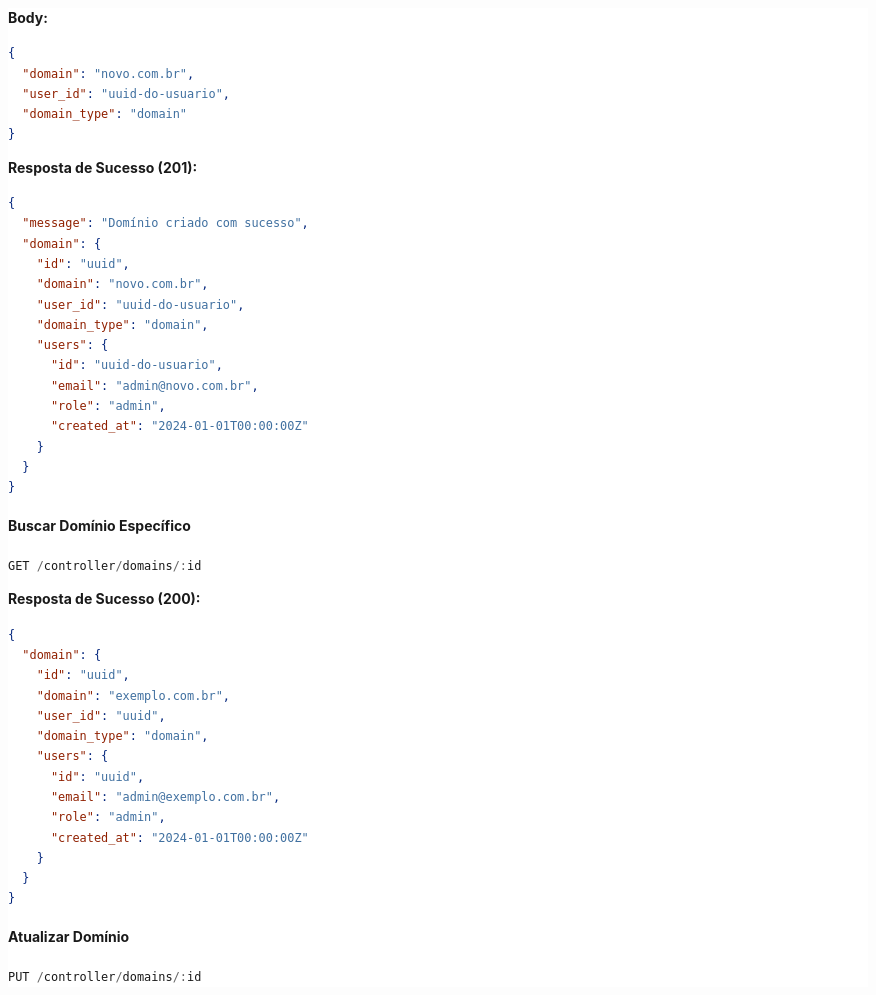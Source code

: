 **Body:**
```json
{
  "domain": "novo.com.br",
  "user_id": "uuid-do-usuario",
  "domain_type": "domain"
}
```

**Resposta de Sucesso (201):**
```json
{
  "message": "Domínio criado com sucesso",
  "domain": {
    "id": "uuid",
    "domain": "novo.com.br",
    "user_id": "uuid-do-usuario",
    "domain_type": "domain",
    "users": {
      "id": "uuid-do-usuario",
      "email": "admin@novo.com.br",
      "role": "admin",
      "created_at": "2024-01-01T00:00:00Z"
    }
  }
}
```

#### **Buscar Domínio Específico**
```javascript
GET /controller/domains/:id
```

**Resposta de Sucesso (200):**
```json
{
  "domain": {
    "id": "uuid",
    "domain": "exemplo.com.br",
    "user_id": "uuid",
    "domain_type": "domain",
    "users": {
      "id": "uuid",
      "email": "admin@exemplo.com.br",
      "role": "admin",
      "created_at": "2024-01-01T00:00:00Z"
    }
  }
}
```

#### **Atualizar Domínio**
```javascript
PUT /controller/domains/:id
```

